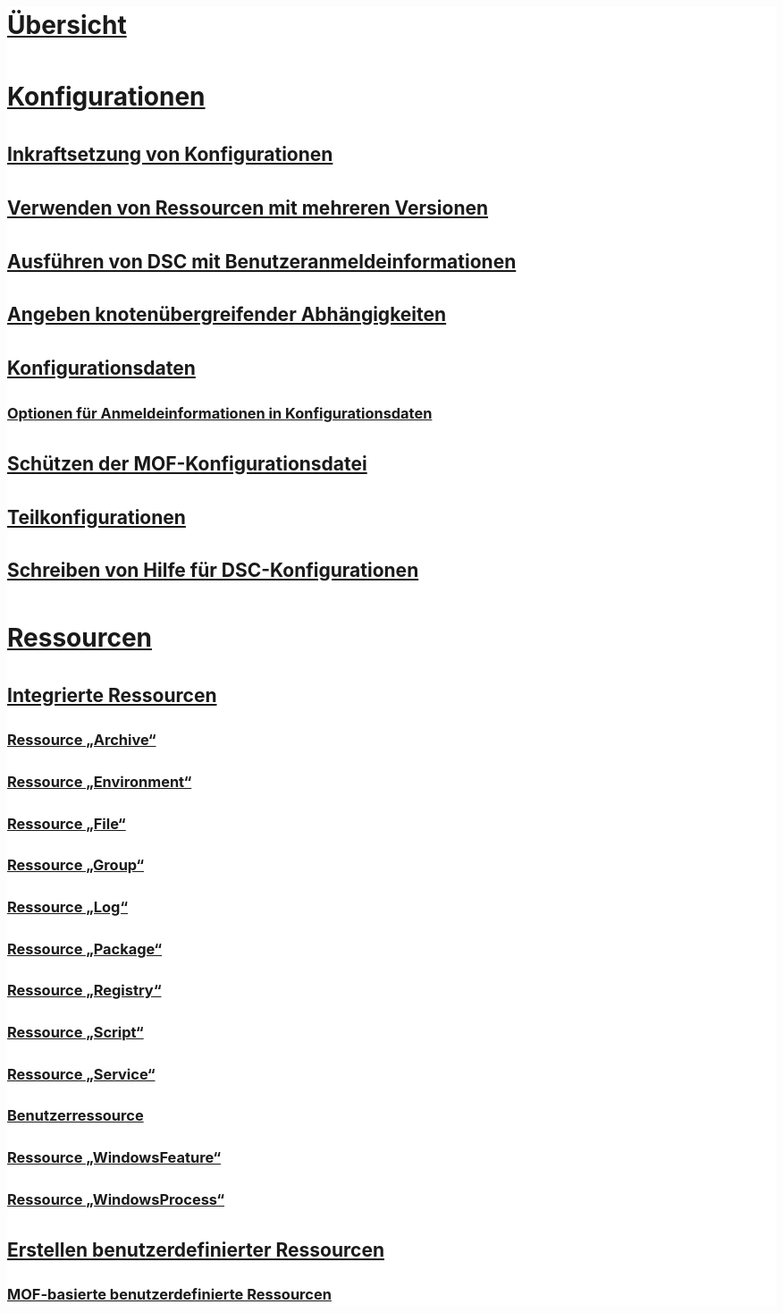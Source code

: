 # [Übersicht](overview.md)

# [Konfigurationen](configurations.md)
## [Inkraftsetzung von Konfigurationen](enactingConfigurations.md)
## [Verwenden von Ressourcen mit mehreren Versionen](sxsResource.md)
## [Ausführen von DSC mit Benutzeranmeldeinformationen](runAsUser.md)
## [Angeben knotenübergreifender Abhängigkeiten](crossNodeDependencies.md)
## [Konfigurationsdaten](configData.md)
### [Optionen für Anmeldeinformationen in Konfigurationsdaten](configDataCredentials.md)
## [Schützen der MOF-Konfigurationsdatei](secureMOF.md)
## [Teilkonfigurationen](partialConfigs.md)
## [Schreiben von Hilfe für DSC-Konfigurationen](configHelp.md)

# [Ressourcen](resources.md)
## [Integrierte Ressourcen](builtInResource.md)
### [Ressource „Archive“](archiveResource.md)
### [Ressource „Environment“](environmentResource.md)
### [Ressource „File“](fileResource.md)
### [Ressource „Group“](groupResource.md)
### [Ressource „Log“](logResource.md)
### [Ressource „Package“](packageResource.md)
### [Ressource „Registry“](registryResource.md)
### [Ressource „Script“](scriptResource.md)
### [Ressource „Service“](serviceResource.md)
### [Benutzerressource](userResource.md)
### [Ressource „WindowsFeature“](windowsfeatureResource.md)
### [Ressource „WindowsProcess“](windowsProcessResource.md)
## [Erstellen benutzerdefinierter Ressourcen](authoringResource.md) 
### [MOF-basierte benutzerdefinierte Ressourcen](authoringResourceMOF.md)